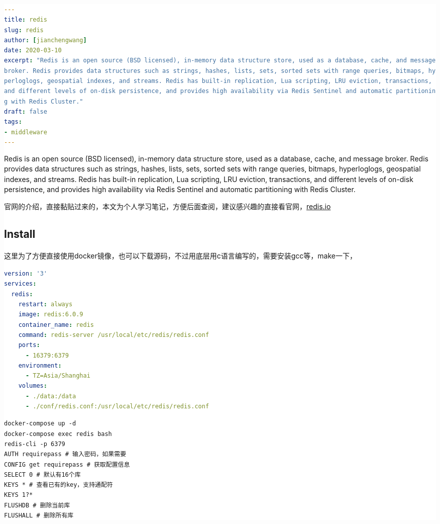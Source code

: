 ```yaml
---
title: redis
slug: redis
author: [jianchengwang]
date: 2020-03-10
excerpt: "Redis is an open source (BSD licensed), in-memory data structure store, used as a database, cache, and message broker. Redis provides data structures such as strings, hashes, lists, sets, sorted sets with range queries, bitmaps, hyperloglogs, geospatial indexes, and streams. Redis has built-in replication, Lua scripting, LRU eviction, transactions, and different levels of on-disk persistence, and provides high availability via Redis Sentinel and automatic partitioning with Redis Cluster."
draft: false
tags: 
- middleware
---
```


Redis is an open source (BSD licensed), in-memory data structure store, used as a database, cache, and message broker. Redis provides data structures such as strings, hashes, lists, sets, sorted sets with range queries, bitmaps, hyperloglogs, geospatial indexes, and streams. Redis has built-in replication, Lua scripting, LRU eviction, transactions, and different levels of on-disk persistence, and provides high availability via Redis Sentinel and automatic partitioning with Redis Cluster.

官网的介绍，直接黏贴过来的，本文为个人学习笔记，方便后面查阅，建议感兴趣的直接看官网，[redis.io](https://redis.io/)

## Install

这里为了方便直接使用docker镜像，也可以下载源码，不过用底层用c语言编写的，需要安装gcc等，make一下，

```yaml
version: '3'
services:
  redis:
    restart: always
    image: redis:6.0.9
    container_name: redis
    command: redis-server /usr/local/etc/redis/redis.conf 
    ports:
      - 16379:6379
    environment:
      - TZ=Asia/Shanghai
    volumes:
      - ./data:/data
      - ./conf/redis.conf:/usr/local/etc/redis/redis.conf
```

```shell
docker-compose up -d
docker-compose exec redis bash
redis-cli -p 6379
AUTH requirepass # 输入密码，如果需要
CONFIG get requirepass # 获取配置信息
SELECT 0 # 默认有16个库
KEYS * # 查看已有的key，支持通配符
KEYS 1?*
FLUSHDB # 删除当前库
FLUSHALL # 删除所有库
```
